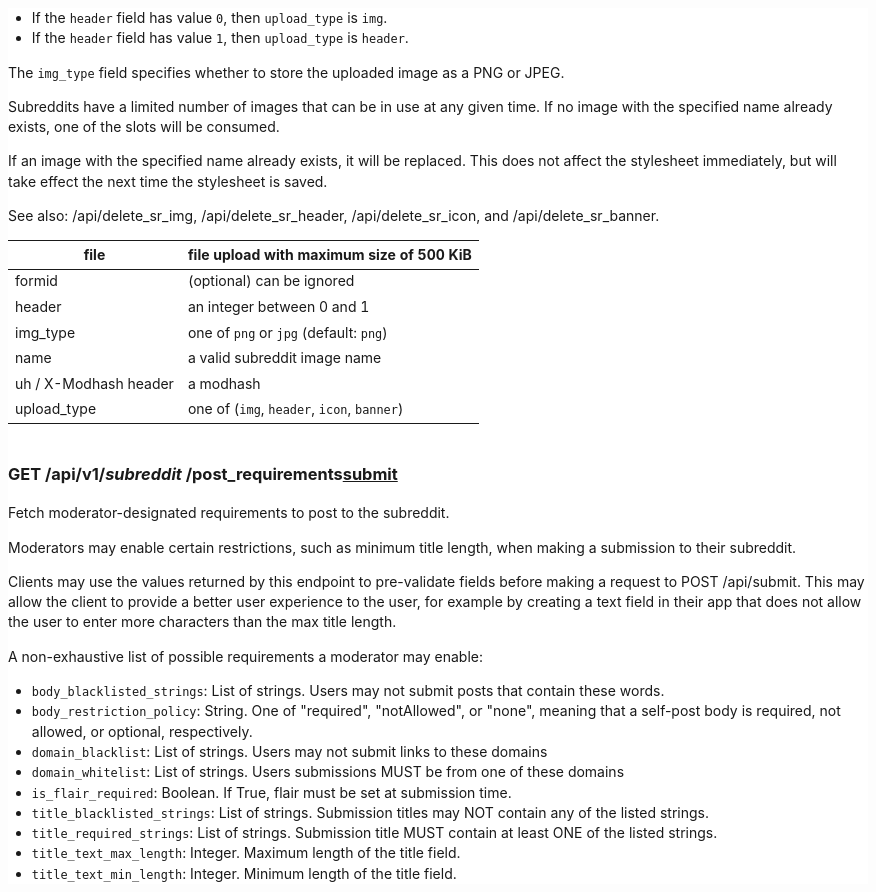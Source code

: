   * If the `header` field has value `0`, then `upload_type` is `img`.
  * If the `header` field has value `1`, then `upload_type` is `header`.



The `img_type` field specifies whether to store the uploaded image as a PNG or JPEG.

Subreddits have a limited number of images that can be in use at any given time. If no image with the specified name already exists, one of the slots will be consumed.

If an image with the specified name already exists, it will be replaced. This does not affect the stylesheet immediately, but will take effect the next time the stylesheet is saved.

See also: /api/delete_sr_img, /api/delete_sr_header, /api/delete_sr_icon, and /api/delete_sr_banner.

file| file upload with maximum size of 500 KiB  
---|---  
formid| (optional) can be ignored  
header| an integer between 0 and 1  
img_type| one of `png` or `jpg` (default: `png`)  
name| a valid subreddit image name  
uh / X-Modhash header| a modhash  
upload_type| one of (`img`, `header`, `icon`, `banner`)  
  
#

### GET /api/v1/_subreddit_ /post_requirements[submit](https://github.com/reddit/reddit/wiki/OAuth2)

Fetch moderator-designated requirements to post to the subreddit.

Moderators may enable certain restrictions, such as minimum title length, when making a submission to their subreddit.

Clients may use the values returned by this endpoint to pre-validate fields before making a request to POST /api/submit. This may allow the client to provide a better user experience to the user, for example by creating a text field in their app that does not allow the user to enter more characters than the max title length.

A non-exhaustive list of possible requirements a moderator may enable:

  * `body_blacklisted_strings`: List of strings. Users may not submit posts that contain these words.
  * `body_restriction_policy`: String. One of "required", "notAllowed", or "none", meaning that a self-post body is required, not allowed, or optional, respectively.
  * `domain_blacklist`: List of strings. Users may not submit links to these domains
  * `domain_whitelist`: List of strings. Users submissions MUST be from one of these domains
  * `is_flair_required`: Boolean. If True, flair must be set at submission time.
  * `title_blacklisted_strings`: List of strings. Submission titles may NOT contain any of the listed strings.
  * `title_required_strings`: List of strings. Submission title MUST contain at least ONE of the listed strings.
  * `title_text_max_length`: Integer. Maximum length of the title field.
  * `title_text_min_length`: Integer. Minimum length of the title field.



#
